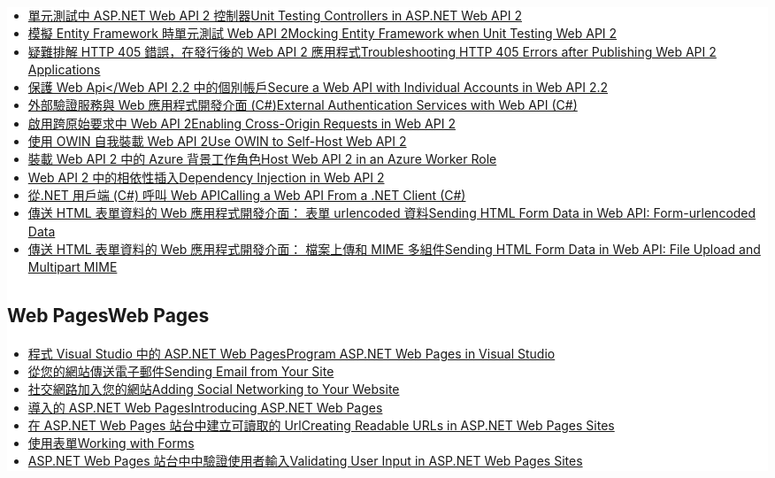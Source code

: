 * [<span data-ttu-id="7a2d2-153">單元測試中 ASP.NET Web API 2 控制器</span><span class="sxs-lookup"><span data-stu-id="7a2d2-153">Unit Testing Controllers in ASP.NET Web API 2</span></span>](web-api/overview/testing-and-debugging/unit-testing-controllers-in-web-api.md)
* [<span data-ttu-id="7a2d2-154">模擬 Entity Framework 時單元測試 Web API 2</span><span class="sxs-lookup"><span data-stu-id="7a2d2-154">Mocking Entity Framework when Unit Testing Web API 2</span></span>](web-api/overview/testing-and-debugging/mocking-entity-framework-when-unit-testing-aspnet-web-api-2.md)
* [<span data-ttu-id="7a2d2-155">疑難排解 HTTP 405 錯誤，在發行後的 Web API 2 應用程式</span><span class="sxs-lookup"><span data-stu-id="7a2d2-155">Troubleshooting HTTP 405 Errors after Publishing Web API 2 Applications</span></span>](web-api/overview/testing-and-debugging/troubleshooting-http-405-errors-after-publishing-web-api-applications.md)
* [<span data-ttu-id="7a2d2-156">保護 Web Api</Web API 2.2 中的個別帳戶</span><span class="sxs-lookup"><span data-stu-id="7a2d2-156">Secure a Web API with Individual Accounts in Web API 2.2</span></span>](web-api/overview/security/individual-accounts-in-web-api.md)
* [<span data-ttu-id="7a2d2-157">外部驗證服務與 Web 應用程式開發介面 (C#)</span><span class="sxs-lookup"><span data-stu-id="7a2d2-157">External Authentication Services with Web API (C#)</span></span>](web-api/overview/security/external-authentication-services.md)
* [<span data-ttu-id="7a2d2-158">啟用跨原始要求中 Web API 2</span><span class="sxs-lookup"><span data-stu-id="7a2d2-158">Enabling Cross-Origin Requests in Web API 2</span></span>](web-api/overview/security/enabling-cross-origin-requests-in-web-api.md)
* [<span data-ttu-id="7a2d2-159">使用 OWIN 自我裝載 Web API 2</span><span class="sxs-lookup"><span data-stu-id="7a2d2-159">Use OWIN to Self-Host Web API 2</span></span>](web-api/overview/hosting-aspnet-web-api/use-owin-to-self-host-web-api.md)
* [<span data-ttu-id="7a2d2-160">裝載 Web API 2 中的 Azure 背景工作角色</span><span class="sxs-lookup"><span data-stu-id="7a2d2-160">Host Web API 2 in an Azure Worker Role</span></span>](web-api/overview/hosting-aspnet-web-api/host-aspnet-web-api-in-an-azure-worker-role.md)
* [<span data-ttu-id="7a2d2-161">Web API 2 中的相依性插入</span><span class="sxs-lookup"><span data-stu-id="7a2d2-161">Dependency Injection in Web API 2</span></span>](web-api/overview/advanced/dependency-injection.md)
* [<span data-ttu-id="7a2d2-162">從.NET 用戶端 (C#) 呼叫 Web API</span><span class="sxs-lookup"><span data-stu-id="7a2d2-162">Calling a Web API From a .NET Client (C#)</span></span>](web-api/overview/advanced/calling-a-web-api-from-a-net-client.md)
* [<span data-ttu-id="7a2d2-163">傳送 HTML 表單資料的 Web 應用程式開發介面： 表單 urlencoded 資料</span><span class="sxs-lookup"><span data-stu-id="7a2d2-163">Sending HTML Form Data in Web API: Form-urlencoded Data</span></span>](web-api/overview/advanced/sending-html-form-data-part-1.md)
* [<span data-ttu-id="7a2d2-164">傳送 HTML 表單資料的 Web 應用程式開發介面： 檔案上傳和 MIME 多組件</span><span class="sxs-lookup"><span data-stu-id="7a2d2-164">Sending HTML Form Data in Web API: File Upload and Multipart MIME</span></span>](web-api/overview/advanced/sending-html-form-data-part-2.md)


## <a name="web-pages"></a><span data-ttu-id="7a2d2-165">Web Pages</span><span class="sxs-lookup"><span data-stu-id="7a2d2-165">Web Pages</span></span>

* [<span data-ttu-id="7a2d2-166">程式 Visual Studio 中的 ASP.NET Web Pages</span><span class="sxs-lookup"><span data-stu-id="7a2d2-166">Program ASP.NET Web Pages in Visual Studio</span></span>](web-pages/overview/getting-started/program-asp-net-web-pages-in-visual-studio.md)
* [<span data-ttu-id="7a2d2-167">從您的網站傳送電子郵件</span><span class="sxs-lookup"><span data-stu-id="7a2d2-167">Sending Email from Your Site</span></span>](web-pages/overview/getting-started/11-adding-email-to-your-web-site.md)
* [<span data-ttu-id="7a2d2-168">社交網路加入您的網站</span><span class="sxs-lookup"><span data-stu-id="7a2d2-168">Adding Social Networking to Your Website</span></span>](web-pages/overview/getting-started/13-adding-social-networking-to-your-web-site.md)
* [<span data-ttu-id="7a2d2-169">導入的 ASP.NET Web Pages</span><span class="sxs-lookup"><span data-stu-id="7a2d2-169">Introducing ASP.NET Web Pages</span></span>](web-pages/overview/getting-started/introducing-aspnet-web-pages-2/index.md)
* [<span data-ttu-id="7a2d2-170">在 ASP.NET Web Pages 站台中建立可讀取的 Url</span><span class="sxs-lookup"><span data-stu-id="7a2d2-170">Creating Readable URLs in ASP.NET Web Pages Sites</span></span>](web-pages/overview/routing/creating-readable-urls-in-aspnet-web-pages-sites.md)
* [<span data-ttu-id="7a2d2-171">使用表單</span><span class="sxs-lookup"><span data-stu-id="7a2d2-171">Working with Forms</span></span>](web-pages/overview/ui-layouts-and-themes/4-working-with-forms.md)
* [<span data-ttu-id="7a2d2-172">ASP.NET Web Pages 站台中中驗證使用者輸入</span><span class="sxs-lookup"><span data-stu-id="7a2d2-172">Validating User Input in ASP.NET Web Pages Sites</span></span>](web-pages/overview/ui-layouts-and-themes/validating-user-input-in-aspnet-web-pages-sites.md)